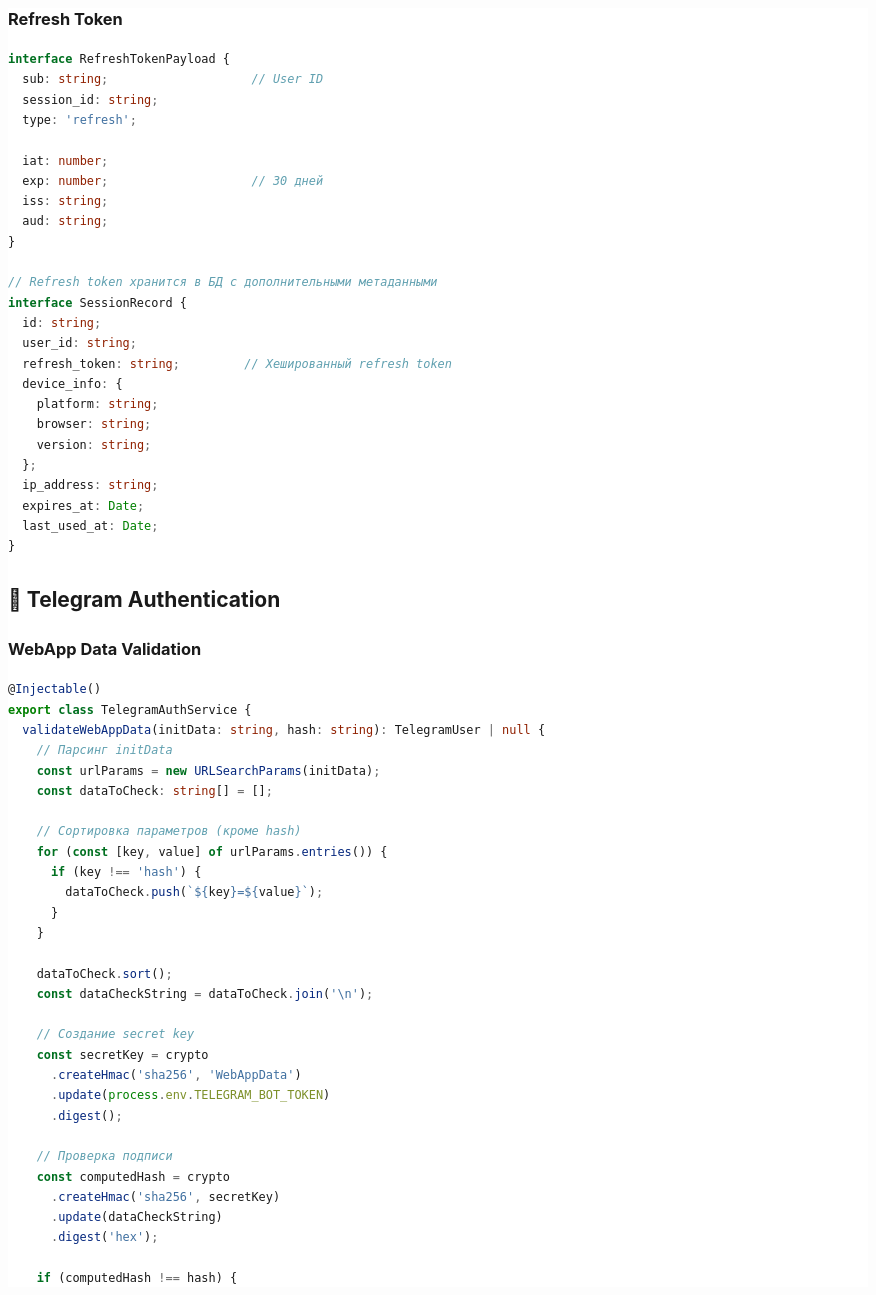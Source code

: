 ### Refresh Token
```typescript
interface RefreshTokenPayload {
  sub: string;                    // User ID  
  session_id: string;
  type: 'refresh';
  
  iat: number;
  exp: number;                    // 30 дней
  iss: string;
  aud: string;
}

// Refresh token хранится в БД с дополнительными метаданными
interface SessionRecord {
  id: string;
  user_id: string;
  refresh_token: string;         // Хешированный refresh token
  device_info: {
    platform: string;
    browser: string;
    version: string;
  };
  ip_address: string;
  expires_at: Date;
  last_used_at: Date;
}
```

## 🔑 Telegram Authentication

### WebApp Data Validation
```typescript
@Injectable()
export class TelegramAuthService {
  validateWebAppData(initData: string, hash: string): TelegramUser | null {
    // Парсинг initData
    const urlParams = new URLSearchParams(initData);
    const dataToCheck: string[] = [];
    
    // Сортировка параметров (кроме hash)
    for (const [key, value] of urlParams.entries()) {
      if (key !== 'hash') {
        dataToCheck.push(`${key}=${value}`);
      }
    }
    
    dataToCheck.sort();
    const dataCheckString = dataToCheck.join('\n');
    
    // Создание secret key
    const secretKey = crypto
      .createHmac('sha256', 'WebAppData')
      .update(process.env.TELEGRAM_BOT_TOKEN)
      .digest();
    
    // Проверка подписи
    const computedHash = crypto
      .createHmac('sha256', secretKey)
      .update(dataCheckString)
      .digest('hex');
    
    if (computedHash !== hash) {
```